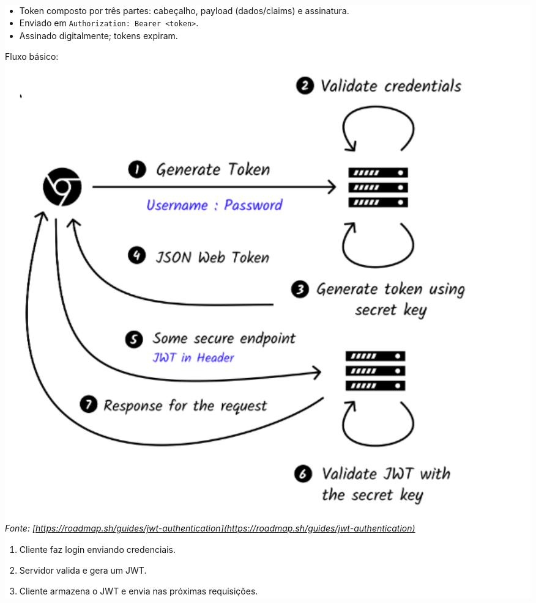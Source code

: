 * Token composto por três partes: cabeçalho, payload (dados/claims) e assinatura.
* Enviado em `Authorization: Bearer <token>`.
* Assinado digitalmente; tokens expiram.

Fluxo básico:

![jwt-flow](images/jwt-flow.png)
<br>
*Fonte: [https://roadmap.sh/guides/jwt-authentication](https://roadmap.sh/guides/jwt-authentication)*

1. Cliente faz login enviando credenciais.

2. Servidor valida e gera um JWT.

3. Cliente armazena o JWT e envia nas próximas requisições.

